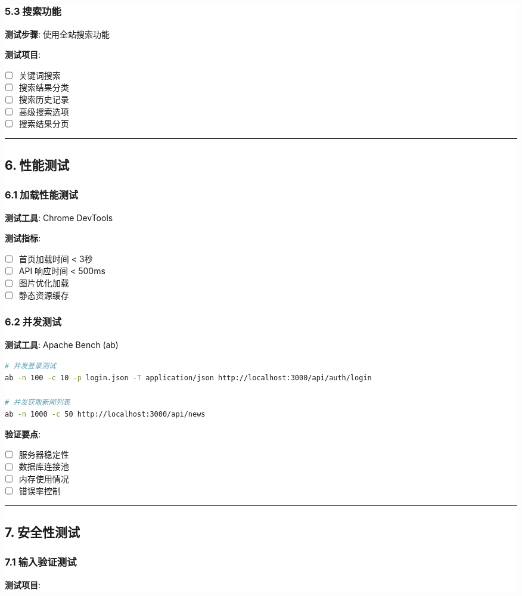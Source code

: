 ### 5.3 搜索功能

**测试步骤**:
使用全站搜索功能

**测试项目**:

- [ ] 关键词搜索
- [ ] 搜索结果分类
- [ ] 搜索历史记录
- [ ] 高级搜索选项
- [ ] 搜索结果分页

---

## 6. 性能测试

### 6.1 加载性能测试

**测试工具**: Chrome DevTools

**测试指标**:

- [ ] 首页加载时间 < 3秒
- [ ] API 响应时间 < 500ms
- [ ] 图片优化加载
- [ ] 静态资源缓存

### 6.2 并发测试

**测试工具**: Apache Bench (ab)

```bash
# 并发登录测试
ab -n 100 -c 10 -p login.json -T application/json http://localhost:3000/api/auth/login

# 并发获取新闻列表
ab -n 1000 -c 50 http://localhost:3000/api/news
```

**验证要点**:

- [ ] 服务器稳定性
- [ ] 数据库连接池
- [ ] 内存使用情况
- [ ] 错误率控制

---

## 7. 安全性测试

### 7.1 输入验证测试

**测试项目**:

